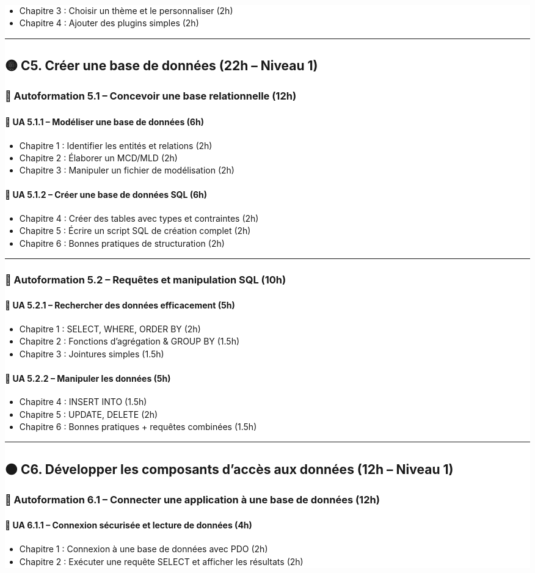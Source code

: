 * Chapitre 3 : Choisir un thème et le personnaliser (2h)
* Chapitre 4 : Ajouter des plugins simples (2h)

---

## 🟡 C5. Créer une base de données (22h – Niveau 1)

### 🔹 Autoformation 5.1 – Concevoir une base relationnelle (12h)

#### 📘 UA 5.1.1 – Modéliser une base de données (6h)

* Chapitre 1 : Identifier les entités et relations (2h)
* Chapitre 2 : Élaborer un MCD/MLD (2h)
* Chapitre 3 : Manipuler un fichier de modélisation (2h)

#### 📘 UA 5.1.2 – Créer une base de données SQL (6h)

* Chapitre 4 : Créer des tables avec types et contraintes (2h)
* Chapitre 5 : Écrire un script SQL de création complet (2h)
* Chapitre 6 : Bonnes pratiques de structuration (2h)

---

### 🔹 Autoformation 5.2 – Requêtes et manipulation SQL (10h)

#### 📘 UA 5.2.1 – Rechercher des données efficacement (5h)

* Chapitre 1 : SELECT, WHERE, ORDER BY (2h)
* Chapitre 2 : Fonctions d’agrégation & GROUP BY (1.5h)
* Chapitre 3 : Jointures simples (1.5h)

#### 📘 UA 5.2.2 – Manipuler les données (5h)

* Chapitre 4 : INSERT INTO (1.5h)
* Chapitre 5 : UPDATE, DELETE (2h)
* Chapitre 6 : Bonnes pratiques + requêtes combinées (1.5h)

---

## 🟤 C6. Développer les composants d’accès aux données (12h – Niveau 1)

### 🔹 Autoformation 6.1 – Connecter une application à une base de données (12h)

#### 📘 UA 6.1.1 – Connexion sécurisée et lecture de données (4h)

* Chapitre 1 : Connexion à une base de données avec PDO (2h)
* Chapitre 2 : Exécuter une requête SELECT et afficher les résultats (2h)
